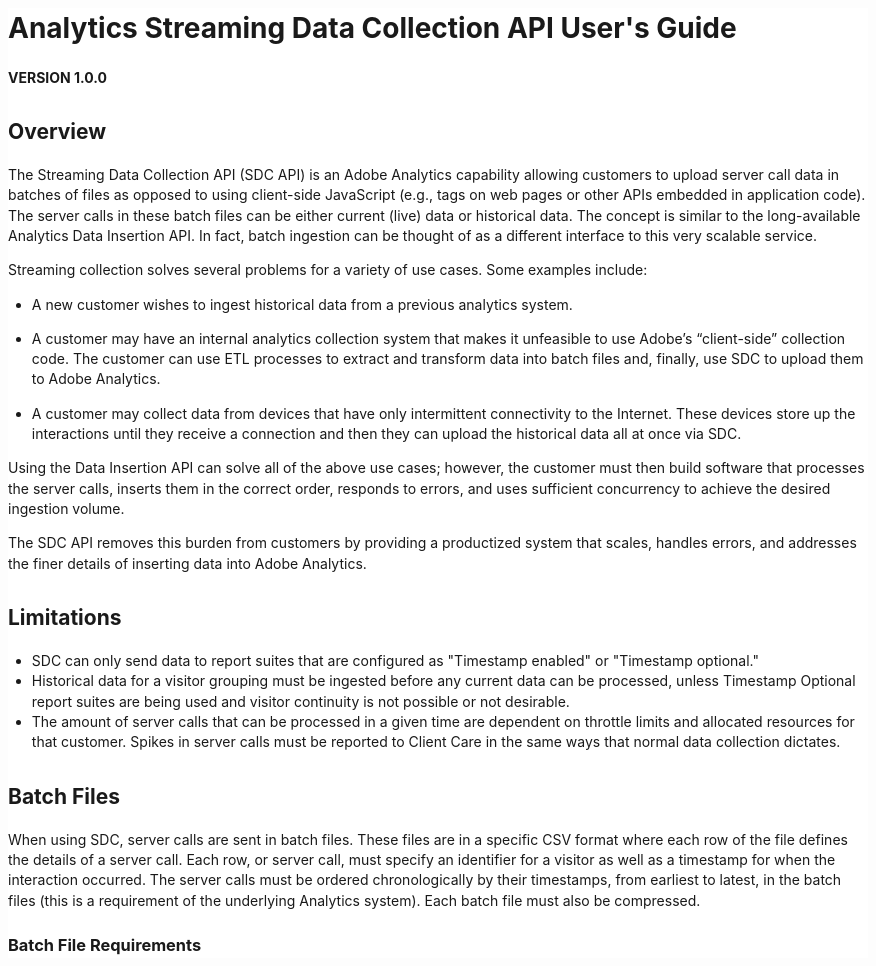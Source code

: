 # Analytics Streaming Data Collection API User's Guide

**VERSION 1.0.0**

## Overview

The Streaming Data Collection API (SDC API) is an Adobe Analytics capability allowing customers to upload server call data in batches of files as opposed to using client-side JavaScript (e.g., tags on web pages or other APIs embedded in application code). The server calls in these batch files can be either current (live) data or historical data. The concept is similar to the long-available Analytics Data Insertion API. In fact, batch ingestion can be thought of as a different interface to this very scalable service.

Streaming collection solves several problems for a variety of use cases. Some examples include:

- A new customer wishes to ingest historical data from a previous analytics system.

- A customer may have an internal analytics collection system that makes it unfeasible to use Adobe’s “client-side” collection code. The customer can use ETL processes to extract and transform data into batch files and, finally, use SDC to upload them to Adobe Analytics.

- A customer may collect data from devices that have only intermittent connectivity to the Internet. These devices store up the interactions until they receive a connection and then they can upload the historical data all at once via SDC.

Using the Data Insertion API can solve all of the above use cases; however, the customer must then build software that processes the server calls, inserts them in the correct order, responds to errors, and uses sufficient concurrency to achieve the desired ingestion volume. 

The SDC API removes this burden from customers by providing a productized system that scales, handles errors, and addresses the finer details of inserting data into Adobe Analytics.

## Limitations

- SDC can only send data to report suites that are configured as "Timestamp enabled" or "Timestamp optional."
- Historical data for a visitor grouping must be ingested before any current data can be processed, unless Timestamp Optional report suites are being used and visitor continuity is not possible or not desirable.
- The amount of server calls that can be processed in a given time are dependent on throttle limits and allocated resources for that customer. Spikes in server calls must be reported to Client Care in the same ways that normal data collection dictates.

## Batch Files

When using SDC, server calls are sent in batch files. These files are in a specific CSV format where each row of the file defines the details of a server call. Each row, or server call, must specify an identifier for a visitor as well as a timestamp for when the interaction occurred. The server calls must be ordered chronologically by their timestamps, from earliest to latest, in the batch files (this is a requirement of the underlying Analytics system). Each batch file must also be compressed.

### Batch File Requirements
